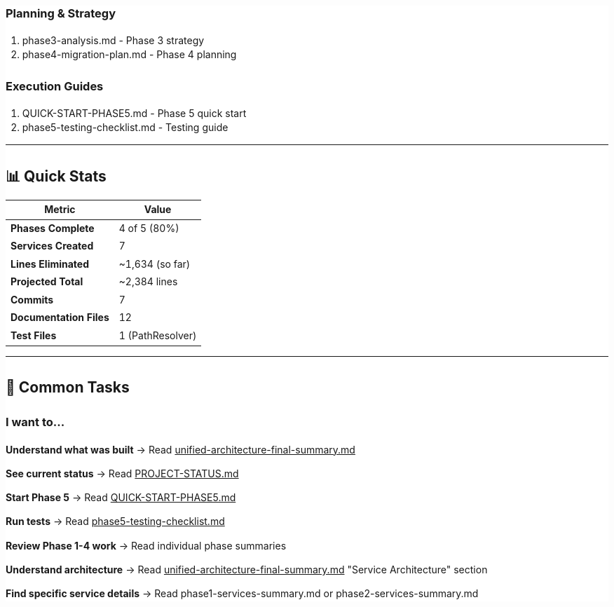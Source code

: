 ### Planning & Strategy
1. phase3-analysis.md - Phase 3 strategy
2. phase4-migration-plan.md - Phase 4 planning

### Execution Guides
1. QUICK-START-PHASE5.md - Phase 5 quick start
2. phase5-testing-checklist.md - Testing guide

---

## 📊 Quick Stats

| Metric | Value |
|--------|-------|
| **Phases Complete** | 4 of 5 (80%) |
| **Services Created** | 7 |
| **Lines Eliminated** | ~1,634 (so far) |
| **Projected Total** | ~2,384 lines |
| **Commits** | 7 |
| **Documentation Files** | 12 |
| **Test Files** | 1 (PathResolver) |

---

## 🎯 Common Tasks

### I want to...

**Understand what was built**
→ Read [unified-architecture-final-summary.md](unified-architecture-final-summary.md)

**See current status**
→ Read [PROJECT-STATUS.md](PROJECT-STATUS.md)

**Start Phase 5**
→ Read [QUICK-START-PHASE5.md](QUICK-START-PHASE5.md)

**Run tests**
→ Read [phase5-testing-checklist.md](phase5-testing-checklist.md)

**Review Phase 1-4 work**
→ Read individual phase summaries

**Understand architecture**
→ Read [unified-architecture-final-summary.md](unified-architecture-final-summary.md) "Service Architecture" section

**Find specific service details**
→ Read phase1-services-summary.md or phase2-services-summary.md
